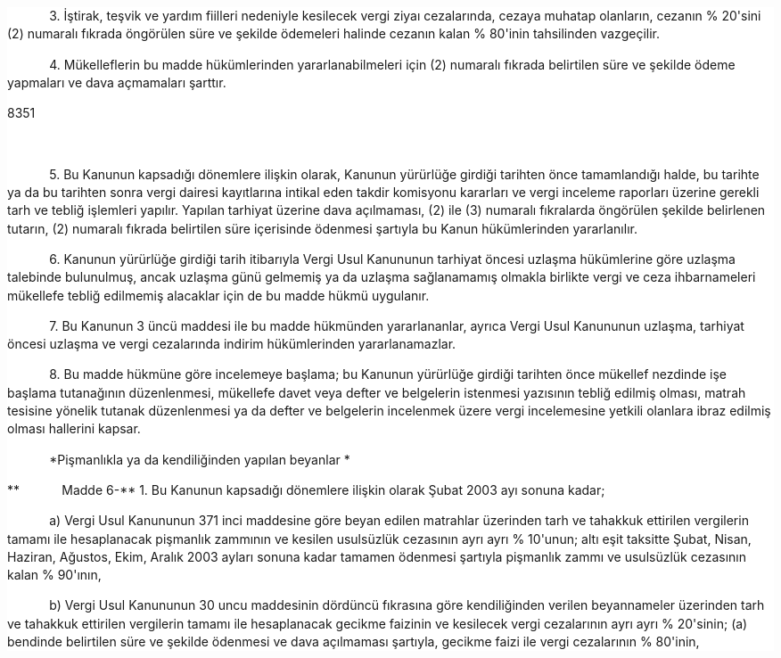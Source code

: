             3. İştirak, teşvik ve yardım fiilleri nedeniyle kesilecek
vergi ziyaı cezalarında, cezaya muhatap olanların, cezanın % 20'sini (2)
numaralı fıkrada öngörülen süre ve şekilde ödemeleri halinde cezanın
kalan % 80'inin tahsilinden vazgeçilir.

            4. Mükelleflerin bu madde hükümlerinden yararlanabilmeleri
için (2) numaralı fıkrada belirtilen süre ve şekilde ödeme yapmaları ve
dava açmamaları şarttır.

8351

 

            5. Bu Kanunun kapsadığı dönemlere ilişkin olarak, Kanunun
yürürlüğe girdiği tarihten önce tamamlandığı halde, bu tarihte ya da bu
tarihten sonra vergi dairesi kayıtlarına intikal eden takdir komisyonu
kararları ve vergi inceleme raporları üzerine gerekli tarh ve tebliğ
işlemleri yapılır. Yapılan tarhiyat üzerine dava açılmaması, (2) ile (3)
numaralı fıkralarda öngörülen şekilde belirlenen tutarın, (2) numaralı
fıkrada belirtilen süre içerisinde ödenmesi şartıyla bu Kanun
hükümlerinden yararlanılır.

            6. Kanunun yürürlüğe girdiği tarih itibarıyla Vergi Usul
Kanununun tarhiyat öncesi uzlaşma hükümlerine göre uzlaşma talebinde
bulunulmuş, ancak uzlaşma günü gelmemiş ya da uzlaşma sağlanamamış
olmakla birlikte vergi ve ceza ihbarnameleri mükellefe tebliğ edilmemiş
alacaklar için de bu madde hükmü uygulanır.

            7. Bu Kanunun 3 üncü maddesi ile bu madde hükmünden
yararlananlar, ayrıca Vergi Usul Kanununun uzlaşma, tarhiyat öncesi
uzlaşma ve vergi cezalarında indirim hükümlerinden
yararlanamazlar.       

            8. Bu madde hükmüne göre incelemeye başlama; bu Kanunun
yürürlüğe girdiği tarihten önce mükellef nezdinde işe başlama
tutanağının düzenlenmesi, mükellefe davet veya defter ve belgelerin
istenmesi yazısının tebliğ edilmiş olması, matrah tesisine yönelik
tutanak düzenlenmesi ya da defter ve belgelerin incelenmek üzere vergi
incelemesine yetkili olanlara ibraz edilmiş olması hallerini kapsar.

            *Pişmanlıkla ya da kendiliğinden yapılan beyanlar *

**            Madde 6-** 1. Bu Kanunun kapsadığı dönemlere ilişkin
olarak Şubat 2003 ayı sonuna kadar;

            a) Vergi Usul Kanununun 371 inci maddesine göre beyan edilen
matrahlar üzerinden tarh ve tahakkuk ettirilen vergilerin tamamı ile
hesaplanacak pişmanlık zammının ve kesilen usulsüzlük cezasının ayrı
ayrı % 10'unun; altı eşit taksitte Şubat, Nisan, Haziran, Ağustos, Ekim,
Aralık 2003 ayları sonuna kadar tamamen ödenmesi şartıyla pişmanlık
zammı ve usulsüzlük cezasının kalan % 90'ının,

            b) Vergi Usul Kanununun 30 uncu maddesinin dördüncü
fıkrasına göre kendiliğinden verilen beyannameler üzerinden tarh ve
tahakkuk ettirilen vergilerin tamamı ile hesaplanacak gecikme faizinin
ve kesilecek vergi cezalarının ayrı ayrı % 20'sinin; (a) bendinde
belirtilen süre ve şekilde ödenmesi ve dava açılmaması şartıyla, gecikme
faizi ile vergi cezalarının % 80'inin,

